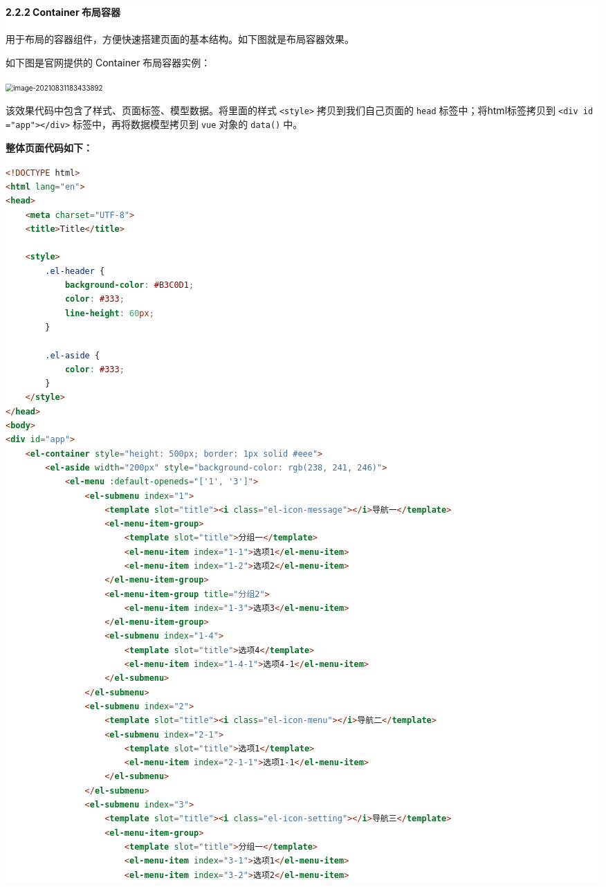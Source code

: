 #### 2.2.2  Container 布局容器

用于布局的容器组件，方便快速搭建页面的基本结构。如下图就是布局容器效果。

如下图是官网提供的 Container 布局容器实例：

<img src="../../学习资料/JavaWeb-资料/day13-Vue&Element/01-Vue&ElementUI/ppt/assets/image-20210831183433892.png" alt="image-20210831183433892" style="zoom:70%;" />

该效果代码中包含了样式、页面标签、模型数据。将里面的样式 `<style>` 拷贝到我们自己页面的 `head` 标签中；将html标签拷贝到 `<div id="app"></div>` 标签中，再将数据模型拷贝到 `vue` 对象的 `data()` 中。

**整体页面代码如下：**

```html
<!DOCTYPE html>
<html lang="en">
<head>
    <meta charset="UTF-8">
    <title>Title</title>

    <style>
        .el-header {
            background-color: #B3C0D1;
            color: #333;
            line-height: 60px;
        }

        .el-aside {
            color: #333;
        }
    </style>
</head>
<body>
<div id="app">
    <el-container style="height: 500px; border: 1px solid #eee">
        <el-aside width="200px" style="background-color: rgb(238, 241, 246)">
            <el-menu :default-openeds="['1', '3']">
                <el-submenu index="1">
                    <template slot="title"><i class="el-icon-message"></i>导航一</template>
                    <el-menu-item-group>
                        <template slot="title">分组一</template>
                        <el-menu-item index="1-1">选项1</el-menu-item>
                        <el-menu-item index="1-2">选项2</el-menu-item>
                    </el-menu-item-group>
                    <el-menu-item-group title="分组2">
                        <el-menu-item index="1-3">选项3</el-menu-item>
                    </el-menu-item-group>
                    <el-submenu index="1-4">
                        <template slot="title">选项4</template>
                        <el-menu-item index="1-4-1">选项4-1</el-menu-item>
                    </el-submenu>
                </el-submenu>
                <el-submenu index="2">
                    <template slot="title"><i class="el-icon-menu"></i>导航二</template>
                    <el-submenu index="2-1">
                        <template slot="title">选项1</template>
                        <el-menu-item index="2-1-1">选项1-1</el-menu-item>
                    </el-submenu>
                </el-submenu>
                <el-submenu index="3">
                    <template slot="title"><i class="el-icon-setting"></i>导航三</template>
                    <el-menu-item-group>
                        <template slot="title">分组一</template>
                        <el-menu-item index="3-1">选项1</el-menu-item>
                        <el-menu-item index="3-2">选项2</el-menu-item>
```
